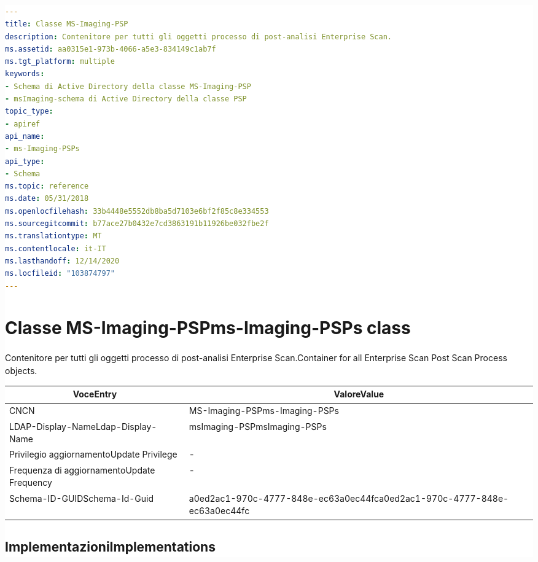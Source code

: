 ```yaml
---
title: Classe MS-Imaging-PSP
description: Contenitore per tutti gli oggetti processo di post-analisi Enterprise Scan.
ms.assetid: aa0315e1-973b-4066-a5e3-834149c1ab7f
ms.tgt_platform: multiple
keywords:
- Schema di Active Directory della classe MS-Imaging-PSP
- msImaging-schema di Active Directory della classe PSP
topic_type:
- apiref
api_name:
- ms-Imaging-PSPs
api_type:
- Schema
ms.topic: reference
ms.date: 05/31/2018
ms.openlocfilehash: 33b4448e5552db8ba5d7103e6bf2f85c8e334553
ms.sourcegitcommit: b77ace27b0432e7cd3863191b11926be032fbe2f
ms.translationtype: MT
ms.contentlocale: it-IT
ms.lasthandoff: 12/14/2020
ms.locfileid: "103874797"
---
```

# <a name="ms-imaging-psps-class"></a><span data-ttu-id="10096-105">Classe MS-Imaging-PSP</span><span class="sxs-lookup"><span data-stu-id="10096-105">ms-Imaging-PSPs class</span></span>

<span data-ttu-id="10096-106">Contenitore per tutti gli oggetti processo di post-analisi Enterprise Scan.</span><span class="sxs-lookup"><span data-stu-id="10096-106">Container for all Enterprise Scan Post Scan Process objects.</span></span>



| <span data-ttu-id="10096-107">Voce</span><span class="sxs-lookup"><span data-stu-id="10096-107">Entry</span></span> | <span data-ttu-id="10096-108">Valore</span><span class="sxs-lookup"><span data-stu-id="10096-108">Value</span></span> |
|-------------------|--------------------------------------|
| <span data-ttu-id="10096-109">CN</span><span class="sxs-lookup"><span data-stu-id="10096-109">CN</span></span>                | <span data-ttu-id="10096-110">MS-Imaging-PSP</span><span class="sxs-lookup"><span data-stu-id="10096-110">ms-Imaging-PSPs</span></span>                      |
| <span data-ttu-id="10096-111">LDAP-Display-Name</span><span class="sxs-lookup"><span data-stu-id="10096-111">Ldap-Display-Name</span></span> | <span data-ttu-id="10096-112">msImaging-PSP</span><span class="sxs-lookup"><span data-stu-id="10096-112">msImaging-PSPs</span></span>                       |
| <span data-ttu-id="10096-113">Privilegio aggiornamento</span><span class="sxs-lookup"><span data-stu-id="10096-113">Update Privilege</span></span>  | \-                                   |
| <span data-ttu-id="10096-114">Frequenza di aggiornamento</span><span class="sxs-lookup"><span data-stu-id="10096-114">Update Frequency</span></span>  | \-                                   |
| <span data-ttu-id="10096-115">Schema-ID-GUID</span><span class="sxs-lookup"><span data-stu-id="10096-115">Schema-Id-Guid</span></span>    | <span data-ttu-id="10096-116">a0ed2ac1-970c-4777-848e-ec63a0ec44fc</span><span class="sxs-lookup"><span data-stu-id="10096-116">a0ed2ac1-970c-4777-848e-ec63a0ec44fc</span></span> |



## <a name="implementations"></a><span data-ttu-id="10096-117">Implementazioni</span><span class="sxs-lookup"><span data-stu-id="10096-117">Implementations</span></span>
